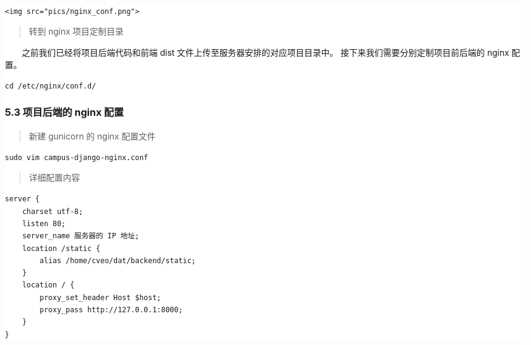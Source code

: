 	<img src="pics/nginx_conf.png">
</div>

> 转到 nginx 项目定制目录

<p class="ptext">
&emsp;&emsp;之前我们已经将项目后端代码和前端 dist 文件上传至服务器安排的对应项目目录中。
接下来我们需要分别定制项目前后端的 nginx 配置。
</p>

```
cd /etc/nginx/conf.d/
```

### 5.3 项目后端的 nginx 配置

> 新建 gunicorn 的 nginx 配置文件

```
sudo vim campus-django-nginx.conf
```

> 详细配置内容

```
server {
    charset utf-8;
    listen 80;
    server_name 服务器的 IP 地址;
    location /static {
        alias /home/cveo/dat/backend/static;
    }
    location / {
        proxy_set_header Host $host;
        proxy_pass http://127.0.0.1:8000;
    }
}
```

